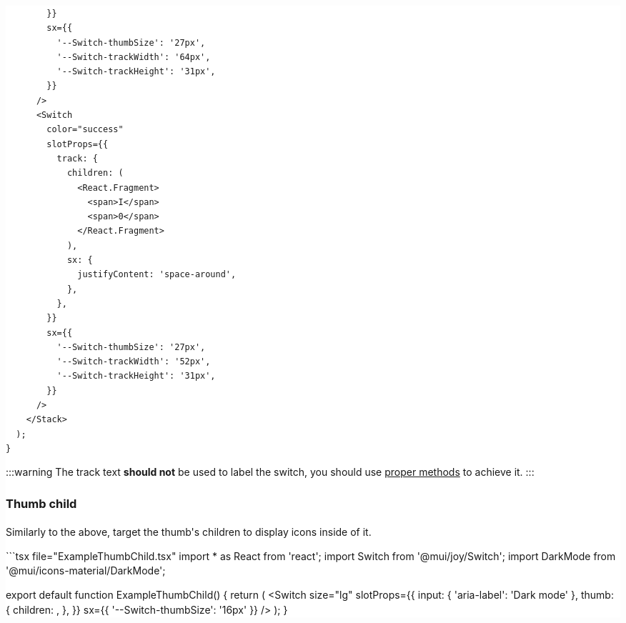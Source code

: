 ```tsx file="ExampleTrackChild.tsx"
        }}
        sx={{
          '--Switch-thumbSize': '27px',
          '--Switch-trackWidth': '64px',
          '--Switch-trackHeight': '31px',
        }}
      />
      <Switch
        color="success"
        slotProps={{
          track: {
            children: (
              <React.Fragment>
                <span>I</span>
                <span>0</span>
              </React.Fragment>
            ),
            sx: {
              justifyContent: 'space-around',
            },
          },
        }}
        sx={{
          '--Switch-thumbSize': '27px',
          '--Switch-trackWidth': '52px',
          '--Switch-trackHeight': '31px',
        }}
      />
    </Stack>
  );
}
```
</example>

:::warning
The track text **should not** be used to label the switch, you should use [proper methods](#label) to achieve it.
:::

### Thumb child

Similarly to the above, target the thumb's children to display icons inside of it.

<example name="ExampleThumbChild">
```tsx file="ExampleThumbChild.tsx"
import * as React from 'react';
import Switch from '@mui/joy/Switch';
import DarkMode from '@mui/icons-material/DarkMode';

export default function ExampleThumbChild() {
  return (
    <Switch
      size="lg"
      slotProps={{
        input: { 'aria-label': 'Dark mode' },
        thumb: {
          children: <DarkMode />,
        },
      }}
      sx={{ '--Switch-thumbSize': '16px' }}
    />
  );
}
```